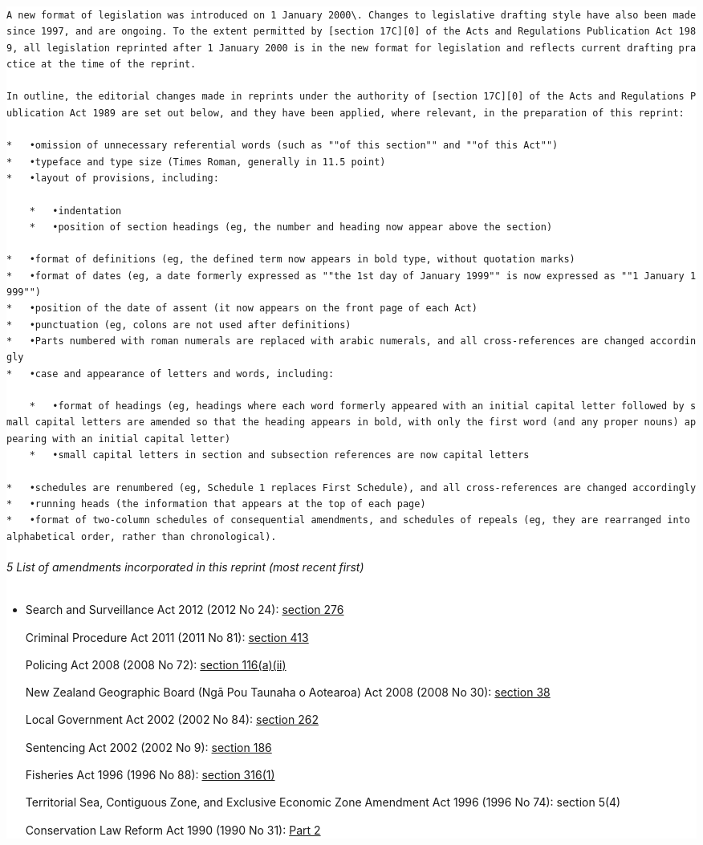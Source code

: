     A new format of legislation was introduced on 1 January 2000\. Changes to legislative drafting style have also been made since 1997, and are ongoing. To the extent permitted by [section 17C][0] of the Acts and Regulations Publication Act 1989, all legislation reprinted after 1 January 2000 is in the new format for legislation and reflects current drafting practice at the time of the reprint.
    
    In outline, the editorial changes made in reprints under the authority of [section 17C][0] of the Acts and Regulations Publication Act 1989 are set out below, and they have been applied, where relevant, in the preparation of this reprint:
        
    *   •omission of unnecessary referential words (such as ""of this section"" and ""of this Act"")
    *   •typeface and type size (Times Roman, generally in 11.5 point)
    *   •layout of provisions, including:
            
        *   •indentation
        *   •position of section headings (eg, the number and heading now appear above the section)
        
    *   •format of definitions (eg, the defined term now appears in bold type, without quotation marks)
    *   •format of dates (eg, a date formerly expressed as ""the 1st day of January 1999"" is now expressed as ""1 January 1999"")
    *   •position of the date of assent (it now appears on the front page of each Act)
    *   •punctuation (eg, colons are not used after definitions)
    *   •Parts numbered with roman numerals are replaced with arabic numerals, and all cross-references are changed accordingly
    *   •case and appearance of letters and words, including:
            
        *   •format of headings (eg, headings where each word formerly appeared with an initial capital letter followed by small capital letters are amended so that the heading appears in bold, with only the first word (and any proper nouns) appearing with an initial capital letter)
        *   •small capital letters in section and subsection references are now capital letters
        
    *   •schedules are renumbered (eg, Schedule 1 replaces First Schedule), and all cross-references are changed accordingly
    *   •running heads (the information that appears at the top of each page)
    *   •format of two-column schedules of consequential amendments, and schedules of repeals (eg, they are rearranged into alphabetical order, rather than chronological).
    
    

###### 5 List of amendments incorporated in this reprint (most recent first)
    
*   Search and Surveillance Act 2012 (2012 No 24): [section 276][76]
    
    Criminal Procedure Act 2011 (2011 No 81): [section 413][77]
    
    Policing Act 2008 (2008 No 72): [section 116(a)(ii)][73]
    
    New Zealand Geographic Board (Ngā Pou Taunaha o Aotearoa) Act 2008 (2008 No 30): [section 38][59]
    
    Local Government Act 2002 (2002 No 84): [section 262][65]
    
    Sentencing Act 2002 (2002 No 9): [section 186][78]
    
    Fisheries Act 1996 (1996 No 88): [section 316(1)][47]
    
    Territorial Sea, Contiguous Zone, and Exclusive Economic Zone Amendment Act 1996 (1996 No 74): section 5(4)
    
    Conservation Law Reform Act 1990 (1990 No 31): [Part 2][90]
    

[0]: http://www.legislation.govt.nz/act/public/1971/0015/latest/link.aspx?id=DLM195466
[1]: http://www.legislation.govt.nz/act/public/1971/0015/latest/whole.html#DLM397840
[2]: http://www.legislation.govt.nz/act/public/1971/0015/latest/whole.html#DLM397842
[3]: http://www.legislation.govt.nz/act/public/1971/0015/latest/whole.html#DLM397843
[4]: http://www.legislation.govt.nz/act/public/1971/0015/latest/whole.html#DLM398102
[5]: http://www.legislation.govt.nz/act/public/1971/0015/latest/whole.html#DLM398107
[6]: http://www.legislation.govt.nz/act/public/1971/0015/latest/whole.html#DLM398113
[7]: http://www.legislation.govt.nz/act/public/1971/0015/latest/whole.html#DLM398129
[8]: http://www.legislation.govt.nz/act/public/1971/0015/latest/whole.html#DLM398131
[9]: http://www.legislation.govt.nz/act/public/1971/0015/latest/whole.html#DLM398137
[10]: http://www.legislation.govt.nz/act/public/1971/0015/latest/whole.html#DLM398143
[11]: http://www.legislation.govt.nz/act/public/1971/0015/latest/whole.html#DLM398145
[12]: http://www.legislation.govt.nz/act/public/1971/0015/latest/whole.html#DLM398147
[13]: http://www.legislation.govt.nz/act/public/1971/0015/latest/whole.html#DLM398150
[14]: http://www.legislation.govt.nz/act/public/1971/0015/latest/whole.html#DLM398152
[15]: http://www.legislation.govt.nz/act/public/1971/0015/latest/whole.html#DLM398154
[16]: http://www.legislation.govt.nz/act/public/1971/0015/latest/whole.html#DLM398156
[17]: http://www.legislation.govt.nz/act/public/1971/0015/latest/whole.html#DLM398158
[18]: http://www.legislation.govt.nz/act/public/1971/0015/latest/whole.html#DLM398160
[19]: http://www.legislation.govt.nz/act/public/1971/0015/latest/whole.html#DLM398166
[20]: http://www.legislation.govt.nz/act/public/1971/0015/latest/whole.html#DLM398171
[21]: http://www.legislation.govt.nz/act/public/1971/0015/latest/whole.html#DLM398173
[22]: http://www.legislation.govt.nz/act/public/1971/0015/latest/whole.html#DLM398175
[23]: http://www.legislation.govt.nz/act/public/1971/0015/latest/whole.html#DLM398177
[24]: http://www.legislation.govt.nz/act/public/1971/0015/latest/whole.html#DLM398179
[25]: http://www.legislation.govt.nz/act/public/1971/0015/latest/whole.html#DLM398181
[26]: http://www.legislation.govt.nz/act/public/1971/0015/latest/whole.html#DLM398183
[27]: http://www.legislation.govt.nz/act/public/1971/0015/latest/whole.html#DLM398188
[28]: http://www.legislation.govt.nz/act/public/1971/0015/latest/whole.html#DLM398194
[29]: http://www.legislation.govt.nz/act/public/1971/0015/latest/whole.html#DLM398196
[30]: http://www.legislation.govt.nz/act/public/1971/0015/latest/whole.html#DLM398198
[31]: http://www.legislation.govt.nz/act/public/1971/0015/latest/whole.html#DLM398406
[32]: http://www.legislation.govt.nz/act/public/1971/0015/latest/whole.html#DLM398408
[33]: http://www.legislation.govt.nz/act/public/1971/0015/latest/whole.html#DLM398410
[34]: http://www.legislation.govt.nz/act/public/1971/0015/latest/whole.html#DLM398414
[35]: http://www.legislation.govt.nz/act/public/1971/0015/latest/whole.html#DLM398417
[36]: http://www.legislation.govt.nz/act/public/1971/0015/latest/whole.html#DLM398420
[37]: http://www.legislation.govt.nz/act/public/1971/0015/latest/link.aspx?id=DLM442667
[38]: http://www.legislation.govt.nz/act/public/1971/0015/latest/link.aspx?id=DLM104213
[39]: http://www.legislation.govt.nz/act/public/1971/0015/latest/link.aspx?id=DLM104086
[40]: http://www.legislation.govt.nz/act/public/1971/0015/latest/link.aspx?id=DLM104608
[41]: http://www.legislation.govt.nz/act/public/1971/0015/latest/link.aspx?id=DLM72627
[42]: http://www.legislation.govt.nz/act/public/1971/0015/latest/link.aspx?id=DLM276813
[43]: http://www.legislation.govt.nz/act/public/1971/0015/latest/link.aspx?id=DLM351671
[44]: http://www.legislation.govt.nz/act/public/1971/0015/latest/link.aspx?id=DLM442752
[45]: http://www.legislation.govt.nz/act/public/1971/0015/latest/link.aspx?id=DLM208766
[46]: http://www.legislation.govt.nz/act/public/1971/0015/latest/link.aspx?id=DLM106995
[47]: http://www.legislation.govt.nz/act/public/1971/0015/latest/link.aspx?id=DLM399975
[48]: http://www.legislation.govt.nz/act/public/1971/0015/latest/link.aspx?id=DLM69435
[49]: http://www.legislation.govt.nz/act/public/1971/0015/latest/link.aspx?id=DLM66581
[50]: http://www.legislation.govt.nz/act/public/1971/0015/latest/link.aspx?id=DLM208775
[51]: http://www.legislation.govt.nz/act/public/1971/0015/latest/link.aspx?id=DLM45426
[52]: http://www.legislation.govt.nz/act/public/1971/0015/latest/link.aspx?id=DLM351638
[53]: http://www.legislation.govt.nz/act/public/1971/0015/latest/link.aspx?id=DLM48604
[54]: http://www.legislation.govt.nz/act/public/1971/0015/latest/link.aspx?id=DLM208776
[55]: http://www.legislation.govt.nz/act/public/1971/0015/latest/link.aspx?id=DLM444304
[56]: http://www.legislation.govt.nz/act/public/1971/0015/latest/link.aspx?id=DLM103609
[57]: http://www.legislation.govt.nz/act/public/1971/0015/latest/link.aspx?id=DLM1065508
[58]: http://www.legislation.govt.nz/act/public/1971/0015/latest/link.aspx?id=DLM1065512
[59]: http://www.legislation.govt.nz/act/public/1971/0015/latest/link.aspx?id=DLM1065526
[60]: http://www.legislation.govt.nz/act/public/1971/0015/latest/link.aspx?id=DLM208777
[61]: http://www.legislation.govt.nz/act/public/1971/0015/latest/link.aspx?id=DLM104294
[62]: http://www.legislation.govt.nz/act/public/1971/0015/latest/link.aspx?id=DLM104629
[63]: http://www.legislation.govt.nz/act/public/1971/0015/latest/link.aspx?id=DLM208778
[64]: http://www.legislation.govt.nz/act/public/1971/0015/latest/link.aspx?id=DLM170872
[65]: http://www.legislation.govt.nz/act/public/1971/0015/latest/link.aspx?id=DLM174088
[66]: http://www.legislation.govt.nz/act/public/1971/0015/latest/link.aspx?id=DLM104603
[67]: http://www.legislation.govt.nz/act/public/1971/0015/latest/link.aspx?id=DLM104611
[68]: http://www.legislation.govt.nz/act/public/1971/0015/latest/link.aspx?id=DLM446000
[69]: http://www.legislation.govt.nz/act/public/1971/0015/latest/link.aspx?id=DLM69821
[70]: http://www.legislation.govt.nz/act/public/1971/0015/latest/link.aspx?id=DLM106939
[71]: http://www.legislation.govt.nz/act/public/1971/0015/latest/link.aspx?id=DLM439001
[72]: http://www.legislation.govt.nz/act/public/1971/0015/latest/link.aspx?id=DLM208787
[73]: http://www.legislation.govt.nz/act/public/1971/0015/latest/link.aspx?id=DLM1102349
[74]: http://www.legislation.govt.nz/act/public/1971/0015/latest/link.aspx?id=DLM2136770
[75]: http://www.legislation.govt.nz/act/public/1971/0015/latest/link.aspx?id=DLM2136781
[76]: http://www.legislation.govt.nz/act/public/1971/0015/latest/link.aspx?id=DLM2137026
[77]: http://www.legislation.govt.nz/act/public/1971/0015/latest/link.aspx?id=DLM3360714
[78]: http://www.legislation.govt.nz/act/public/1971/0015/latest/link.aspx?id=DLM137267
[79]: http://www.legislation.govt.nz/act/public/1971/0015/latest/link.aspx?id=DLM398847
[80]: http://www.legislation.govt.nz/act/public/1971/0015/latest/link.aspx?id=DLM394191
[81]: http://www.legislation.govt.nz/act/public/1971/0015/latest/link.aspx?id=DLM3360067
[82]: http://www.legislation.govt.nz/act/public/1971/0015/latest/link.aspx?id=DLM208791
[83]: http://www.legislation.govt.nz/act/public/1971/0015/latest/link.aspx?id=DLM208793
[84]: http://www.legislation.govt.nz/act/public/1971/0015/latest/link.aspx?id=DLM208794
[85]: http://www.pco.parliament.govt.nz/reprints/
[86]: http://www.legislation.govt.nz/act/public/1971/0015/latest/link.aspx?id=DLM195439
[87]: http://www.pco.parliament.govt.nz/editorial-conventions/
[88]: http://www.legislation.govt.nz/act/public/1971/0015/latest/link.aspx?id=DLM195468
[89]: http://www.legislation.govt.nz/act/public/1971/0015/latest/link.aspx?id=DLM195470
[90]: http://www.legislation.govt.nz/act/public/1971/0015/latest/link.aspx?id=DLM208764